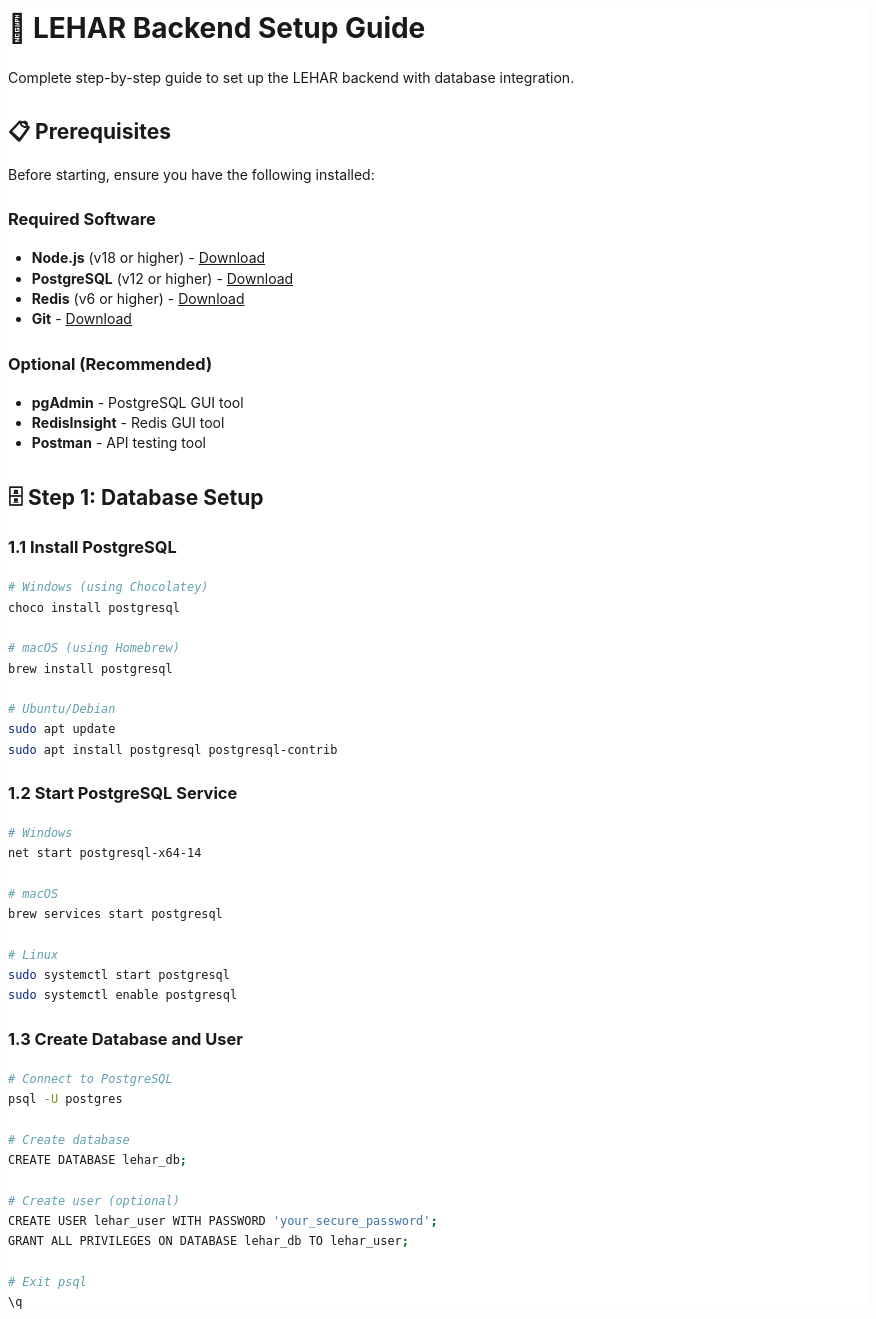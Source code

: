 # 🚀 LEHAR Backend Setup Guide

Complete step-by-step guide to set up the LEHAR backend with database integration.

## 📋 Prerequisites

Before starting, ensure you have the following installed:

### Required Software
- **Node.js** (v18 or higher) - [Download](https://nodejs.org/)
- **PostgreSQL** (v12 or higher) - [Download](https://www.postgresql.org/download/)
- **Redis** (v6 or higher) - [Download](https://redis.io/download)
- **Git** - [Download](https://git-scm.com/)

### Optional (Recommended)
- **pgAdmin** - PostgreSQL GUI tool
- **RedisInsight** - Redis GUI tool
- **Postman** - API testing tool

## 🗄️ Step 1: Database Setup

### 1.1 Install PostgreSQL
```bash
# Windows (using Chocolatey)
choco install postgresql

# macOS (using Homebrew)
brew install postgresql

# Ubuntu/Debian
sudo apt update
sudo apt install postgresql postgresql-contrib
```

### 1.2 Start PostgreSQL Service
```bash
# Windows
net start postgresql-x64-14

# macOS
brew services start postgresql

# Linux
sudo systemctl start postgresql
sudo systemctl enable postgresql
```

### 1.3 Create Database and User
```bash
# Connect to PostgreSQL
psql -U postgres

# Create database
CREATE DATABASE lehar_db;

# Create user (optional)
CREATE USER lehar_user WITH PASSWORD 'your_secure_password';
GRANT ALL PRIVILEGES ON DATABASE lehar_db TO lehar_user;

# Exit psql
\q
```